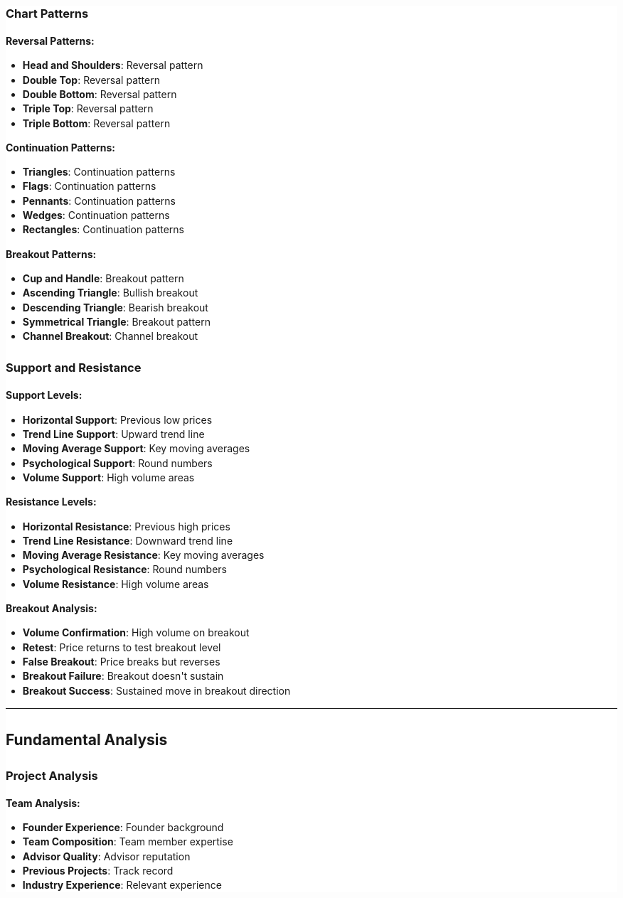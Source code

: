 ### Chart Patterns
**Reversal Patterns:**
- **Head and Shoulders**: Reversal pattern
- **Double Top**: Reversal pattern
- **Double Bottom**: Reversal pattern
- **Triple Top**: Reversal pattern
- **Triple Bottom**: Reversal pattern

**Continuation Patterns:**
- **Triangles**: Continuation patterns
- **Flags**: Continuation patterns
- **Pennants**: Continuation patterns
- **Wedges**: Continuation patterns
- **Rectangles**: Continuation patterns

**Breakout Patterns:**
- **Cup and Handle**: Breakout pattern
- **Ascending Triangle**: Bullish breakout
- **Descending Triangle**: Bearish breakout
- **Symmetrical Triangle**: Breakout pattern
- **Channel Breakout**: Channel breakout

### Support and Resistance
**Support Levels:**
- **Horizontal Support**: Previous low prices
- **Trend Line Support**: Upward trend line
- **Moving Average Support**: Key moving averages
- **Psychological Support**: Round numbers
- **Volume Support**: High volume areas

**Resistance Levels:**
- **Horizontal Resistance**: Previous high prices
- **Trend Line Resistance**: Downward trend line
- **Moving Average Resistance**: Key moving averages
- **Psychological Resistance**: Round numbers
- **Volume Resistance**: High volume areas

**Breakout Analysis:**
- **Volume Confirmation**: High volume on breakout
- **Retest**: Price returns to test breakout level
- **False Breakout**: Price breaks but reverses
- **Breakout Failure**: Breakout doesn't sustain
- **Breakout Success**: Sustained move in breakout direction

---

## Fundamental Analysis

### Project Analysis
**Team Analysis:**
- **Founder Experience**: Founder background
- **Team Composition**: Team member expertise
- **Advisor Quality**: Advisor reputation
- **Previous Projects**: Track record
- **Industry Experience**: Relevant experience
